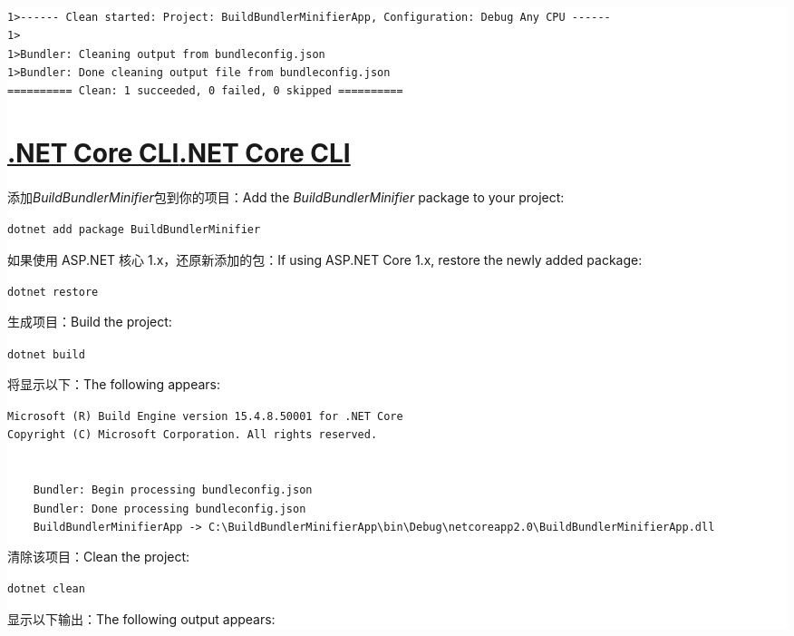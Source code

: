 ```console
1>------ Clean started: Project: BuildBundlerMinifierApp, Configuration: Debug Any CPU ------
1>
1>Bundler: Cleaning output from bundleconfig.json
1>Bundler: Done cleaning output file from bundleconfig.json
========== Clean: 1 succeeded, 0 failed, 0 skipped ==========
```

# <a name="net-core-clitabnetcore-cli"></a>[<span data-ttu-id="4f164-192">.NET Core CLI</span><span class="sxs-lookup"><span data-stu-id="4f164-192">.NET Core CLI</span></span>](#tab/netcore-cli) 

<span data-ttu-id="4f164-193">添加*BuildBundlerMinifier*包到你的项目：</span><span class="sxs-lookup"><span data-stu-id="4f164-193">Add the *BuildBundlerMinifier* package to your project:</span></span>

```console
dotnet add package BuildBundlerMinifier
```

<span data-ttu-id="4f164-194">如果使用 ASP.NET 核心 1.x，还原新添加的包：</span><span class="sxs-lookup"><span data-stu-id="4f164-194">If using ASP.NET Core 1.x, restore the newly added package:</span></span>

```console
dotnet restore
```

<span data-ttu-id="4f164-195">生成项目：</span><span class="sxs-lookup"><span data-stu-id="4f164-195">Build the project:</span></span>

```console
dotnet build
```

<span data-ttu-id="4f164-196">将显示以下：</span><span class="sxs-lookup"><span data-stu-id="4f164-196">The following appears:</span></span>

```console
Microsoft (R) Build Engine version 15.4.8.50001 for .NET Core
Copyright (C) Microsoft Corporation. All rights reserved.


    Bundler: Begin processing bundleconfig.json
    Bundler: Done processing bundleconfig.json
    BuildBundlerMinifierApp -> C:\BuildBundlerMinifierApp\bin\Debug\netcoreapp2.0\BuildBundlerMinifierApp.dll
```

<span data-ttu-id="4f164-197">清除该项目：</span><span class="sxs-lookup"><span data-stu-id="4f164-197">Clean the project:</span></span>

```console
dotnet clean
```

<span data-ttu-id="4f164-198">显示以下输出：</span><span class="sxs-lookup"><span data-stu-id="4f164-198">The following output appears:</span></span>
